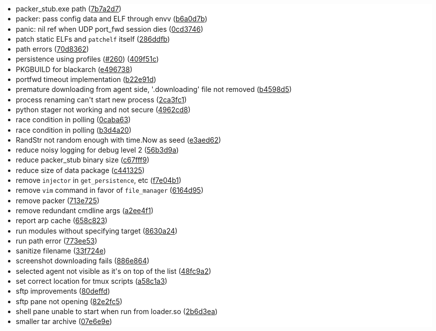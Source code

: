 * packer_stub.exe path ([7b7a2d7](https://github.com/Droid-MAX/emp3r0r/commit/7b7a2d7b49d86dec2948d3de18c66ff918c30c49))
* packer: pass config data and ELF through envv ([b6a0d7b](https://github.com/Droid-MAX/emp3r0r/commit/b6a0d7b4d831497e66d46b5d36071e46fb2b6e06))
* panic: nil ref when UDP port_fwd session dies ([0cd3746](https://github.com/Droid-MAX/emp3r0r/commit/0cd3746e9eba734f0e87d7a84e9317142f9036a3))
* patch static ELFs and `patchelf` itself ([286ddfb](https://github.com/Droid-MAX/emp3r0r/commit/286ddfbabd076e91b398d02429a10a5fe5d34d2f))
* path errors ([70d8362](https://github.com/Droid-MAX/emp3r0r/commit/70d8362fd688d6ab629deac201578c8d27a034e7))
* persistence using profiles ([#260](https://github.com/Droid-MAX/emp3r0r/issues/260)) ([409f51c](https://github.com/Droid-MAX/emp3r0r/commit/409f51cbf16ca21fee455f2aa347fdb750b9fd1d))
* PKGBUILD for blackarch ([e496738](https://github.com/Droid-MAX/emp3r0r/commit/e4967387f66bfd605b97a8c231631a2abc95506f))
* portfwd timeout implementation ([b22e91d](https://github.com/Droid-MAX/emp3r0r/commit/b22e91d7898530197bdd1602235d5728ef6ea3da))
* premature downloading from agent side, '.downloading' file not removed ([b4598d5](https://github.com/Droid-MAX/emp3r0r/commit/b4598d5efa7c31569dc215d7bde65e109d0321ab))
* process renaming can't start new process ([2ca3fc1](https://github.com/Droid-MAX/emp3r0r/commit/2ca3fc1c0714fceb28da7712ec6f6c51034a12ee))
* python stager not working and not secure ([4962cd8](https://github.com/Droid-MAX/emp3r0r/commit/4962cd872a27fbd1dedb5484ec9d7b697d398241))
* race condition in polling ([0caba63](https://github.com/Droid-MAX/emp3r0r/commit/0caba63155bbdd6a50d606c67c7bc65268b2395b))
* race condition in polling ([b3d4a20](https://github.com/Droid-MAX/emp3r0r/commit/b3d4a2074d336c81903487c3a57b3446aa62284b))
* RandStr not random enough with time.Now as seed ([e3aed62](https://github.com/Droid-MAX/emp3r0r/commit/e3aed626744c55b0488a4035ce256aa17f48e6a2))
* reduce noisy logging for debug level 2 ([56b3d9a](https://github.com/Droid-MAX/emp3r0r/commit/56b3d9a94a02c957d796d43d1e04e4456742373f))
* reduce packer_stub binary size ([c67fff9](https://github.com/Droid-MAX/emp3r0r/commit/c67fff9632d2d4f6c9647828731e1e782730dd14))
* reduce size of data package ([c441325](https://github.com/Droid-MAX/emp3r0r/commit/c441325aa23f7b166b2419049163af59a653e83f))
* remove `injector` in `get_persistence`, etc ([f7e04b1](https://github.com/Droid-MAX/emp3r0r/commit/f7e04b17e307c936108cc1820fe0f1bf4991b585))
* remove `vim` command in favor of `file_manager` ([6164d95](https://github.com/Droid-MAX/emp3r0r/commit/6164d9599f6a750ae4c459e32898644ccd8831d7))
* remove packer ([713e725](https://github.com/Droid-MAX/emp3r0r/commit/713e725d0bcb285ac69efcc17c1ecee113569dcd))
* remove redundant cmdline args ([a2ee4f1](https://github.com/Droid-MAX/emp3r0r/commit/a2ee4f1251185c700df0556091fc88555cd5ae0f))
* report arp cache ([658c823](https://github.com/Droid-MAX/emp3r0r/commit/658c823f0ca19582a1d0d934e57e7979c76743e3))
* run modules without specifying target ([8630a24](https://github.com/Droid-MAX/emp3r0r/commit/8630a24adce278853cff2a01657c19c37dfb4c58))
* run path error ([773ee53](https://github.com/Droid-MAX/emp3r0r/commit/773ee530f3a24868e964a56adff5e347d50da2b9))
* sanitize filename ([33f724e](https://github.com/Droid-MAX/emp3r0r/commit/33f724eabfa3c879b4cb4f4360716825c3ef2930))
* screenshot downloading fails ([886e864](https://github.com/Droid-MAX/emp3r0r/commit/886e864679bd91590e576e0b61d9288bde0cbd42))
* selected agent not visible as it's on top of the list ([48fc9a2](https://github.com/Droid-MAX/emp3r0r/commit/48fc9a219eb4b8308e416bc6821079993d00e49e))
* set correct location for tmux scripts ([a58c1a3](https://github.com/Droid-MAX/emp3r0r/commit/a58c1a3381d905ecf260f1b29f2705e4c2f5b8f2))
* sftp improvements ([80deffd](https://github.com/Droid-MAX/emp3r0r/commit/80deffdca98541e0a873a59452424cdbec61d656))
* sftp pane not opening ([82e2fc5](https://github.com/Droid-MAX/emp3r0r/commit/82e2fc5269e3c137eac7e2b60e5f27ce4cfa5210))
* shell pane unable to start when run from loader.so ([2b6d3ea](https://github.com/Droid-MAX/emp3r0r/commit/2b6d3ea5b10085cdca82f9f4adfd516767463c10))
* smaller tar archive ([07e6e9e](https://github.com/Droid-MAX/emp3r0r/commit/07e6e9e046725d8e5bf876f20df084e2adcef4bf))